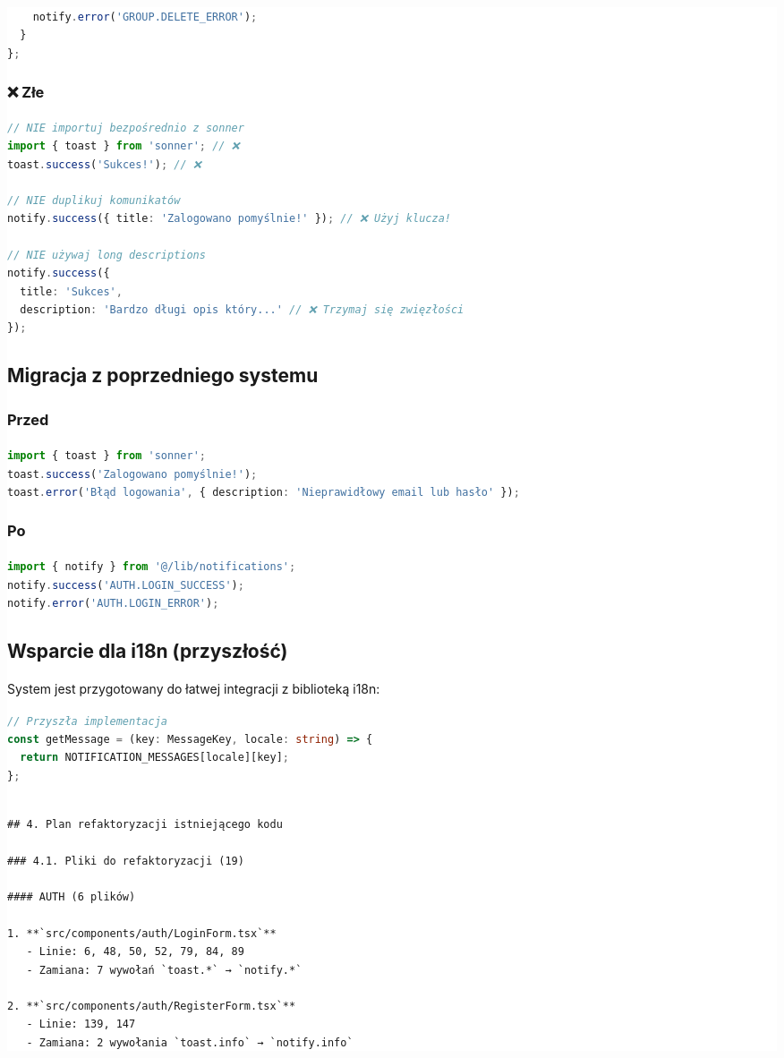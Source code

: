 ```typescript
    notify.error('GROUP.DELETE_ERROR');
  }
};
```

### ❌ Złe

```typescript
// NIE importuj bezpośrednio z sonner
import { toast } from 'sonner'; // ❌
toast.success('Sukces!'); // ❌

// NIE duplikuj komunikatów
notify.success({ title: 'Zalogowano pomyślnie!' }); // ❌ Użyj klucza!

// NIE używaj long descriptions
notify.success({
  title: 'Sukces',
  description: 'Bardzo długi opis który...' // ❌ Trzymaj się zwięzłości
});
```

## Migracja z poprzedniego systemu

### Przed

```typescript
import { toast } from 'sonner';
toast.success('Zalogowano pomyślnie!');
toast.error('Błąd logowania', { description: 'Nieprawidłowy email lub hasło' });
```

### Po

```typescript
import { notify } from '@/lib/notifications';
notify.success('AUTH.LOGIN_SUCCESS');
notify.error('AUTH.LOGIN_ERROR');
```

## Wsparcie dla i18n (przyszłość)

System jest przygotowany do łatwej integracji z biblioteką i18n:

```typescript
// Przyszła implementacja
const getMessage = (key: MessageKey, locale: string) => {
  return NOTIFICATION_MESSAGES[locale][key];
};
```
```

## 4. Plan refaktoryzacji istniejącego kodu

### 4.1. Pliki do refaktoryzacji (19)

#### AUTH (6 plików)

1. **`src/components/auth/LoginForm.tsx`**
   - Linie: 6, 48, 50, 52, 79, 84, 89
   - Zamiana: 7 wywołań `toast.*` → `notify.*`

2. **`src/components/auth/RegisterForm.tsx`**
   - Linie: 139, 147
   - Zamiana: 2 wywołania `toast.info` → `notify.info`
```